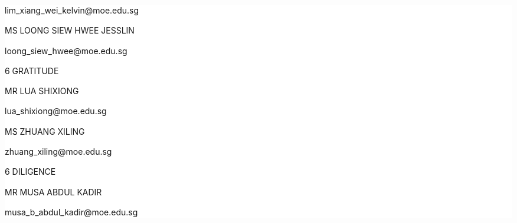 <td rowspan="1" colspan="1">
<p>lim_xiang_wei_kelvin@moe.edu.sg</p>
</td>
</tr>
<tr>
<td rowspan="1" colspan="1">
<p></p>
</td>
<td rowspan="1" colspan="1">
<p>MS LOONG SIEW HWEE JESSLIN</p>
</td>
<td rowspan="1" colspan="1">
<p>loong_siew_hwee@moe.edu.sg</p>
</td>
</tr>
<tr>
<td rowspan="1" colspan="1">
<p>6 GRATITUDE</p>
</td>
<td rowspan="1" colspan="1">
<p>MR LUA SHIXIONG</p>
</td>
<td rowspan="1" colspan="1">
<p>lua_shixiong@moe.edu.sg</p>
</td>
</tr>
<tr>
<td rowspan="1" colspan="1">
<p></p>
</td>
<td rowspan="1" colspan="1">
<p>MS ZHUANG XILING</p>
</td>
<td rowspan="1" colspan="1">
<p>zhuang_xiling@moe.edu.sg</p>
</td>
</tr>
<tr>
<td rowspan="1" colspan="1">
<p></p>
</td>
<td rowspan="1" colspan="1">
<p></p>
</td>
<td rowspan="1" colspan="1">
<p></p>
</td>
</tr>
<tr>
<td rowspan="1" colspan="1">
<p>6 DILIGENCE</p>
</td>
<td rowspan="1" colspan="1">
<p>MR MUSA ABDUL KADIR</p>
</td>
<td rowspan="1" colspan="1">
<p>musa_b_abdul_kadir@moe.edu.sg</p>
</td>
</tr>
<tr>
<td rowspan="1" colspan="1">
<p></p>
</td>
<td rowspan="1" colspan="1">